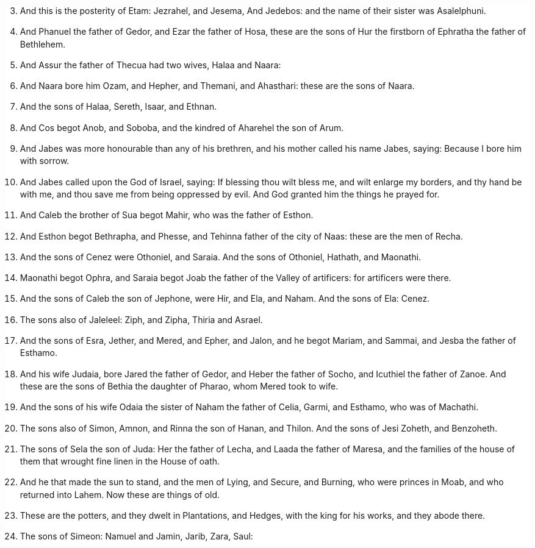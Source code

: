 3. And this is the posterity of Etam: Jezrahel, and Jesema, And Jedebos: and the name of their sister was Asalelphuni.

4. And Phanuel the father of Gedor, and Ezar the father of Hosa, these are the sons of Hur the firstborn of Ephratha the father of Bethlehem.

5. And Assur the father of Thecua had two wives, Halaa and Naara:

6. And Naara bore him Ozam, and Hepher, and Themani, and Ahasthari: these are the sons of Naara.

7. And the sons of Halaa, Sereth, Isaar, and Ethnan.

8. And Cos begot Anob, and Soboba, and the kindred of Aharehel the son of Arum.

9. And Jabes was more honourable than any of his brethren, and his mother called his name Jabes, saying: Because I bore him with sorrow.

10. And Jabes called upon the God of Israel, saying: If blessing thou wilt bless me, and wilt enlarge my borders, and thy hand be with me, and thou save me from being oppressed by evil. And God granted him the things he prayed for.

11. And Caleb the brother of Sua begot Mahir, who was the father of Esthon.

12. And Esthon begot Bethrapha, and Phesse, and Tehinna father of the city of Naas: these are the men of Recha.

13. And the sons of Cenez were Othoniel, and Saraia. And the sons of Othoniel, Hathath, and Maonathi.

14. Maonathi begot Ophra, and Saraia begot Joab the father of the Valley of artificers: for artificers were there.

15. And the sons of Caleb the son of Jephone, were Hir, and Ela, and Naham. And the sons of Ela: Cenez.

16. The sons also of Jaleleel: Ziph, and Zipha, Thiria and Asrael.

17. And the sons of Esra, Jether, and Mered, and Epher, and Jalon, and he begot Mariam, and Sammai, and Jesba the father of Esthamo.

18. And his wife Judaia, bore Jared the father of Gedor, and Heber the father of Socho, and Icuthiel the father of Zanoe. And these are the sons of Bethia the daughter of Pharao, whom Mered took to wife.

19. And the sons of his wife Odaia the sister of Naham the father of Celia, Garmi, and Esthamo, who was of Machathi.

20. The sons also of Simon, Amnon, and Rinna the son of Hanan, and Thilon. And the sons of Jesi Zoheth, and Benzoheth.

21. The sons of Sela the son of Juda: Her the father of Lecha, and Laada the father of Maresa, and the families of the house of them that wrought fine linen in the House of oath.

22. And he that made the sun to stand, and the men of Lying, and Secure, and Burning, who were princes in Moab, and who returned into Lahem. Now these are things of old.

23. These are the potters, and they dwelt in Plantations, and Hedges, with the king for his works, and they abode there.

24. The sons of Simeon: Namuel and Jamin, Jarib, Zara, Saul:
